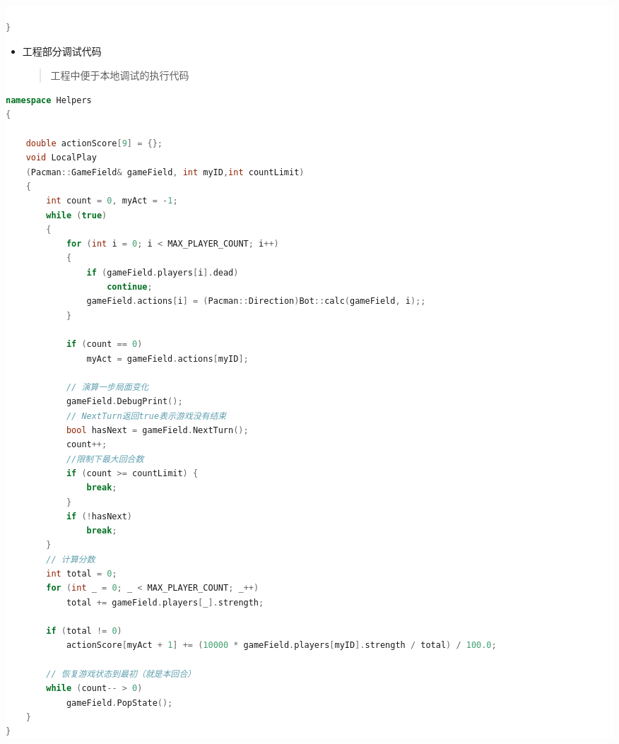```C++

}
```

- 工程部分调试代码

  > 工程中便于本地调试的执行代码

```c++
namespace Helpers
{

	double actionScore[9] = {};
	void LocalPlay
	(Pacman::GameField& gameField, int myID,int countLimit)
	{
		int count = 0, myAct = -1;
		while (true)
		{
			for (int i = 0; i < MAX_PLAYER_COUNT; i++)
			{
				if (gameField.players[i].dead)
					continue;
				gameField.actions[i] = (Pacman::Direction)Bot::calc(gameField, i);;
			}

			if (count == 0)
				myAct = gameField.actions[myID];

			// 演算一步局面变化
			gameField.DebugPrint();
			// NextTurn返回true表示游戏没有结束
			bool hasNext = gameField.NextTurn();
			count++;
			//限制下最大回合数
			if (count >= countLimit) {
				break;
			}
			if (!hasNext)
				break;
		}
		// 计算分数
		int total = 0;
		for (int _ = 0; _ < MAX_PLAYER_COUNT; _++)
			total += gameField.players[_].strength;

		if (total != 0)
			actionScore[myAct + 1] += (10000 * gameField.players[myID].strength / total) / 100.0;

		// 恢复游戏状态到最初（就是本回合）
		while (count-- > 0)
			gameField.PopState();
	}
}
```
